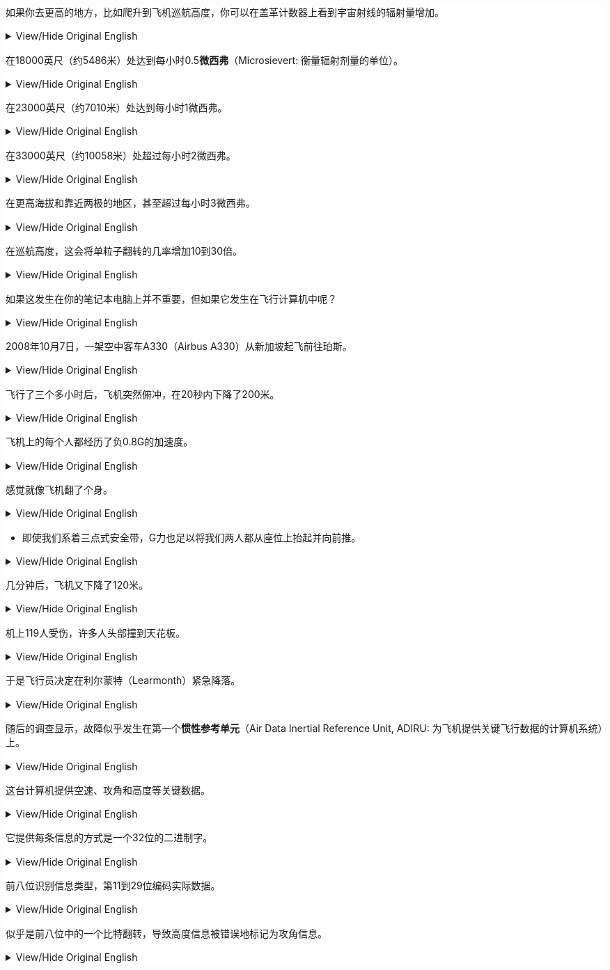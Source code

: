 如果你去更高的地方，比如爬升到飞机巡航高度，你可以在盖革计数器上看到宇宙射线的辐射量增加。
<details><summary>View/Hide Original English</summary></details>

在18000英尺（约5486米）处达到每小时0.5**微西弗**（Microsievert: 衡量辐射剂量的单位）。
<details><summary>View/Hide Original English</summary></details>

在23000英尺（约7010米）处达到每小时1微西弗。
<details><summary>View/Hide Original English</summary></details>

在33000英尺（约10058米）处超过每小时2微西弗。
<details><summary>View/Hide Original English</summary></details>

在更高海拔和靠近两极的地区，甚至超过每小时3微西弗。
<details><summary>View/Hide Original English</summary></details>

在巡航高度，这会将单粒子翻转的几率增加10到30倍。
<details><summary>View/Hide Original English</summary></details>

如果这发生在你的笔记本电脑上并不重要，但如果它发生在飞行计算机中呢？
<details><summary>View/Hide Original English</summary></details>

2008年10月7日，一架空中客车A330（Airbus A330）从新加坡起飞前往珀斯。
<details><summary>View/Hide Original English</summary></details>

飞行了三个多小时后，飞机突然俯冲，在20秒内下降了200米。
<details><summary>View/Hide Original English</summary></details>

飞机上的每个人都经历了负0.8G的加速度。
<details><summary>View/Hide Original English</summary></details>

感觉就像飞机翻了个身。
<details><summary>View/Hide Original English</summary></details>

- 即使我们系着三点式安全带，G力也足以将我们两人都从座位上抬起并向前推。
<details><summary>View/Hide Original English</summary></details>

几分钟后，飞机又下降了120米。
<details><summary>View/Hide Original English</summary></details>

机上119人受伤，许多人头部撞到天花板。
<details><summary>View/Hide Original English</summary></details>

于是飞行员决定在利尔蒙特（Learmonth）紧急降落。
<details><summary>View/Hide Original English</summary></details>

随后的调查显示，故障似乎发生在第一个**惯性参考单元**（Air Data Inertial Reference Unit, ADIRU: 为飞机提供关键飞行数据的计算机系统）上。
<details><summary>View/Hide Original English</summary></details>

这台计算机提供空速、攻角和高度等关键数据。
<details><summary>View/Hide Original English</summary></details>

它提供每条信息的方式是一个32位的二进制字。
<details><summary>View/Hide Original English</summary></details>

前八位识别信息类型，第11到29位编码实际数据。
<details><summary>View/Hide Original English</summary></details>

似乎是前八位中的一个比特翻转，导致高度信息被错误地标记为攻角信息。
<details><summary>View/Hide Original English</summary></details>
